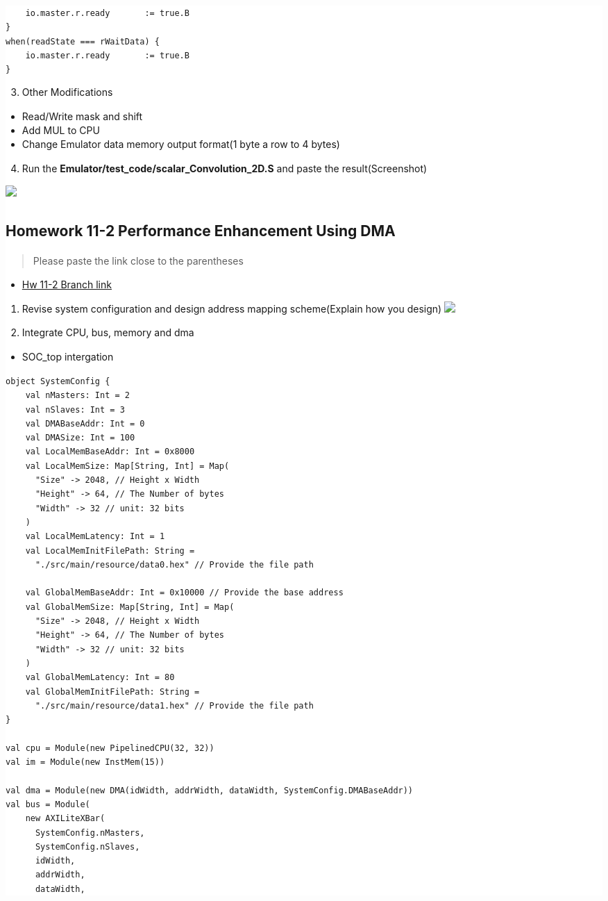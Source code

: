 ```scala=
    io.master.r.ready       := true.B
}
when(readState === rWaitData) {
    io.master.r.ready       := true.B
}
```
3. Other Modifications
* Read/Write mask and shift
* Add MUL to CPU
* Change Emulator data memory output format(1 byte a row to 4 bytes)

4. Run the **Emulator/test_code/scalar_Convolution_2D.S** and paste the result(Screenshot)

![](https://course.playlab.tw/md/uploads/921c3446-a88d-4121-80b2-c5546b48dbab.png)


## Homework 11-2 Performance Enhancement Using DMA

> Please paste the link close to the parentheses
- [Hw 11-2 Branch link](https://course.playlab.tw/git/111064528/lab11/-/tree/DMA?ref_type=heads)

1. Revise system configuration and design address mapping scheme(Explain how you design)
![](https://course.playlab.tw/md/uploads/ad3cf654-0371-4684-ae78-6226c759d8de.png)

2. Integrate CPU, bus, memory and dma 
* SOC_top intergation
```scala=
object SystemConfig {
    val nMasters: Int = 2
    val nSlaves: Int = 3
    val DMABaseAddr: Int = 0
    val DMASize: Int = 100
    val LocalMemBaseAddr: Int = 0x8000
    val LocalMemSize: Map[String, Int] = Map(
      "Size" -> 2048, // Height x Width
      "Height" -> 64, // The Number of bytes
      "Width" -> 32 // unit: 32 bits
    )
    val LocalMemLatency: Int = 1
    val LocalMemInitFilePath: String =
      "./src/main/resource/data0.hex" // Provide the file path

    val GlobalMemBaseAddr: Int = 0x10000 // Provide the base address
    val GlobalMemSize: Map[String, Int] = Map(
      "Size" -> 2048, // Height x Width
      "Height" -> 64, // The Number of bytes
      "Width" -> 32 // unit: 32 bits
    )
    val GlobalMemLatency: Int = 80
    val GlobalMemInitFilePath: String =
      "./src/main/resource/data1.hex" // Provide the file path
}

val cpu = Module(new PipelinedCPU(32, 32))
val im = Module(new InstMem(15))

val dma = Module(new DMA(idWidth, addrWidth, dataWidth, SystemConfig.DMABaseAddr))
val bus = Module(
    new AXILiteXBar(
      SystemConfig.nMasters,
      SystemConfig.nSlaves,
      idWidth,
      addrWidth,
      dataWidth,
```